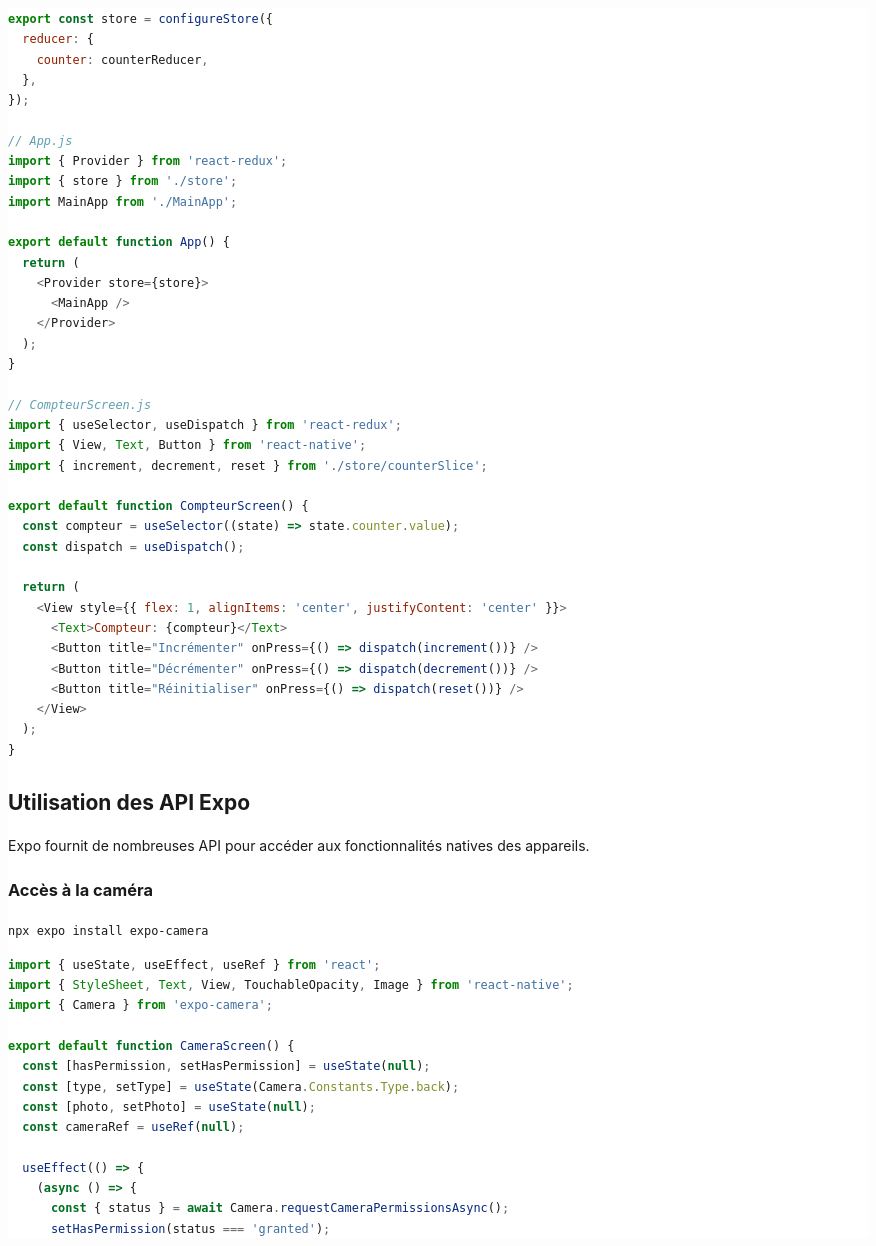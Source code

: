 ```javascript
export const store = configureStore({
  reducer: {
    counter: counterReducer,
  },
});

// App.js
import { Provider } from 'react-redux';
import { store } from './store';
import MainApp from './MainApp';

export default function App() {
  return (
    <Provider store={store}>
      <MainApp />
    </Provider>
  );
}

// CompteurScreen.js
import { useSelector, useDispatch } from 'react-redux';
import { View, Text, Button } from 'react-native';
import { increment, decrement, reset } from './store/counterSlice';

export default function CompteurScreen() {
  const compteur = useSelector((state) => state.counter.value);
  const dispatch = useDispatch();
  
  return (
    <View style={{ flex: 1, alignItems: 'center', justifyContent: 'center' }}>
      <Text>Compteur: {compteur}</Text>
      <Button title="Incrémenter" onPress={() => dispatch(increment())} />
      <Button title="Décrémenter" onPress={() => dispatch(decrement())} />
      <Button title="Réinitialiser" onPress={() => dispatch(reset())} />
    </View>
  );
}
```

## Utilisation des API Expo

Expo fournit de nombreuses API pour accéder aux fonctionnalités natives des appareils.

### Accès à la caméra

```bash
npx expo install expo-camera
```

```javascript
import { useState, useEffect, useRef } from 'react';
import { StyleSheet, Text, View, TouchableOpacity, Image } from 'react-native';
import { Camera } from 'expo-camera';

export default function CameraScreen() {
  const [hasPermission, setHasPermission] = useState(null);
  const [type, setType] = useState(Camera.Constants.Type.back);
  const [photo, setPhoto] = useState(null);
  const cameraRef = useRef(null);

  useEffect(() => {
    (async () => {
      const { status } = await Camera.requestCameraPermissionsAsync();
      setHasPermission(status === 'granted');
```
